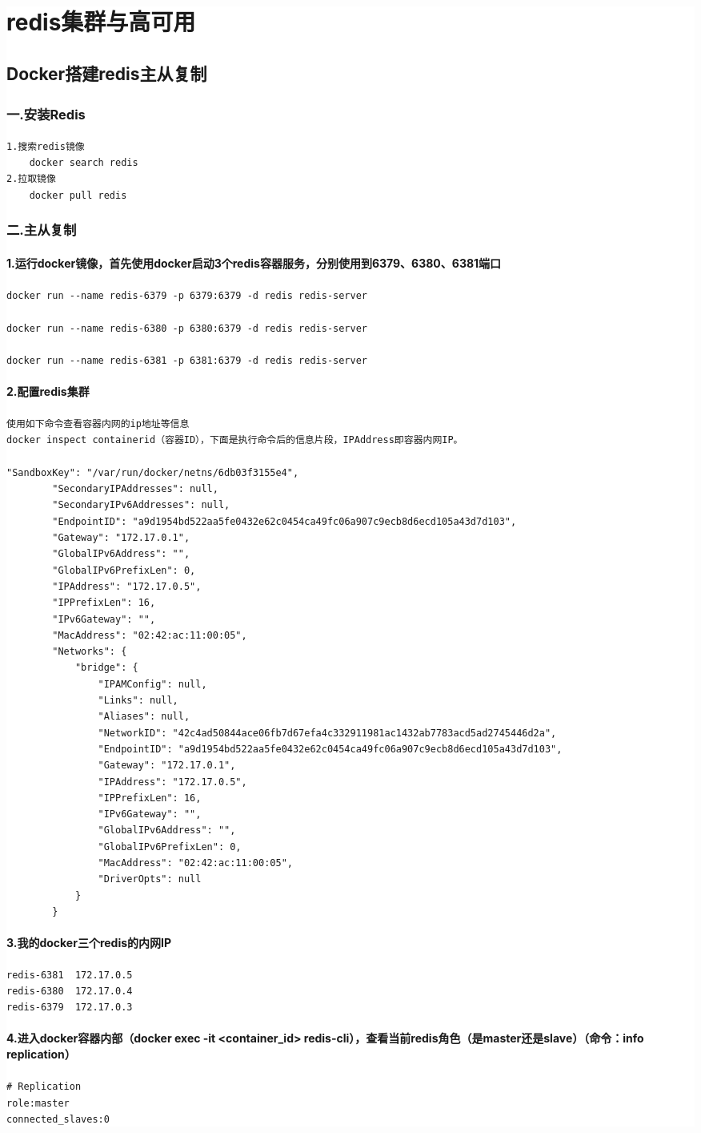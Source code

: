 # redis集群与高可用

## Docker搭建redis主从复制

### 一.安装Redis
    1.搜索redis镜像
        docker search redis
    2.拉取镜像
        docker pull redis
### 二.主从复制
#### 1.运行docker镜像，首先使用docker启动3个redis容器服务，分别使用到6379、6380、6381端口
    docker run --name redis-6379 -p 6379:6379 -d redis redis-server

    docker run --name redis-6380 -p 6380:6379 -d redis redis-server

    docker run --name redis-6381 -p 6381:6379 -d redis redis-server

#### 2.配置redis集群
    使用如下命令查看容器内网的ip地址等信息
    docker inspect containerid（容器ID），下面是执行命令后的信息片段，IPAddress即容器内网IP。

    "SandboxKey": "/var/run/docker/netns/6db03f3155e4",
            "SecondaryIPAddresses": null,
            "SecondaryIPv6Addresses": null,
            "EndpointID": "a9d1954bd522aa5fe0432e62c0454ca49fc06a907c9ecb8d6ecd105a43d7d103",
            "Gateway": "172.17.0.1",
            "GlobalIPv6Address": "",
            "GlobalIPv6PrefixLen": 0,
            "IPAddress": "172.17.0.5",
            "IPPrefixLen": 16,
            "IPv6Gateway": "",
            "MacAddress": "02:42:ac:11:00:05",
            "Networks": {
                "bridge": {
                    "IPAMConfig": null,
                    "Links": null,
                    "Aliases": null,
                    "NetworkID": "42c4ad50844ace06fb7d67efa4c332911981ac1432ab7783acd5ad2745446d2a",
                    "EndpointID": "a9d1954bd522aa5fe0432e62c0454ca49fc06a907c9ecb8d6ecd105a43d7d103",
                    "Gateway": "172.17.0.1",
                    "IPAddress": "172.17.0.5",
                    "IPPrefixLen": 16,
                    "IPv6Gateway": "",
                    "GlobalIPv6Address": "",
                    "GlobalIPv6PrefixLen": 0,
                    "MacAddress": "02:42:ac:11:00:05",
                    "DriverOpts": null
                }
            }
#### 3.我的docker三个redis的内网IP
    redis-6381  172.17.0.5
    redis-6380  172.17.0.4
    redis-6379  172.17.0.3
#### 4.进入docker容器内部（docker exec -it <container_id> redis-cli），查看当前redis角色（是master还是slave）（命令：info replication）
    # Replication
    role:master
    connected_slaves:0
